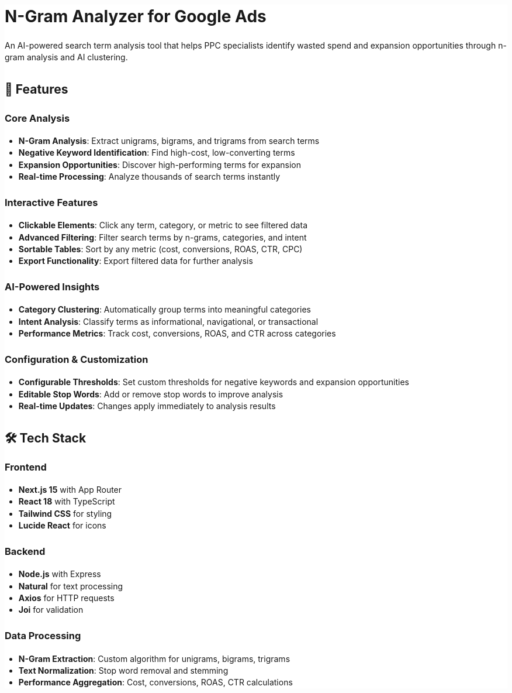# N-Gram Analyzer for Google Ads

An AI-powered search term analysis tool that helps PPC specialists identify wasted spend and expansion opportunities through n-gram analysis and AI clustering.

## 🚀 Features

### Core Analysis
- **N-Gram Analysis**: Extract unigrams, bigrams, and trigrams from search terms
- **Negative Keyword Identification**: Find high-cost, low-converting terms
- **Expansion Opportunities**: Discover high-performing terms for expansion
- **Real-time Processing**: Analyze thousands of search terms instantly

### Interactive Features
- **Clickable Elements**: Click any term, category, or metric to see filtered data
- **Advanced Filtering**: Filter search terms by n-grams, categories, and intent
- **Sortable Tables**: Sort by any metric (cost, conversions, ROAS, CTR, CPC)
- **Export Functionality**: Export filtered data for further analysis

### AI-Powered Insights
- **Category Clustering**: Automatically group terms into meaningful categories
- **Intent Analysis**: Classify terms as informational, navigational, or transactional
- **Performance Metrics**: Track cost, conversions, ROAS, and CTR across categories

### Configuration & Customization
- **Configurable Thresholds**: Set custom thresholds for negative keywords and expansion opportunities
- **Editable Stop Words**: Add or remove stop words to improve analysis
- **Real-time Updates**: Changes apply immediately to analysis results

## 🛠️ Tech Stack

### Frontend
- **Next.js 15** with App Router
- **React 18** with TypeScript
- **Tailwind CSS** for styling
- **Lucide React** for icons

### Backend
- **Node.js** with Express
- **Natural** for text processing
- **Axios** for HTTP requests
- **Joi** for validation

### Data Processing
- **N-Gram Extraction**: Custom algorithm for unigrams, bigrams, trigrams
- **Text Normalization**: Stop word removal and stemming
- **Performance Aggregation**: Cost, conversions, ROAS, CTR calculations
